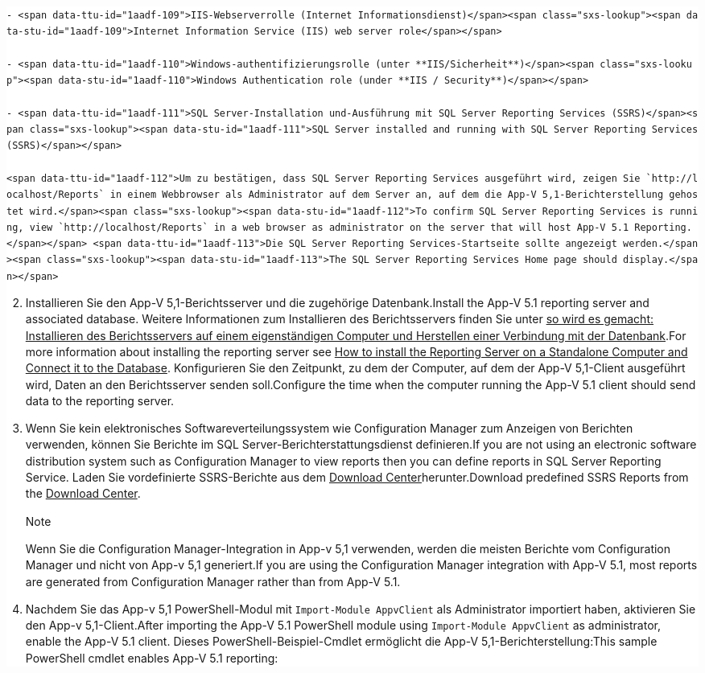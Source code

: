     - <span data-ttu-id="1aadf-109">IIS-Webserverrolle (Internet Informationsdienst)</span><span class="sxs-lookup"><span data-stu-id="1aadf-109">Internet Information Service (IIS) web server role</span></span>

    - <span data-ttu-id="1aadf-110">Windows-authentifizierungsrolle (unter **IIS/Sicherheit**)</span><span class="sxs-lookup"><span data-stu-id="1aadf-110">Windows Authentication role (under **IIS / Security**)</span></span>

    - <span data-ttu-id="1aadf-111">SQL Server-Installation und-Ausführung mit SQL Server Reporting Services (SSRS)</span><span class="sxs-lookup"><span data-stu-id="1aadf-111">SQL Server installed and running with SQL Server Reporting Services (SSRS)</span></span>

    <span data-ttu-id="1aadf-112">Um zu bestätigen, dass SQL Server Reporting Services ausgeführt wird, zeigen Sie `http://localhost/Reports` in einem Webbrowser als Administrator auf dem Server an, auf dem die App-V 5,1-Berichterstellung gehostet wird.</span><span class="sxs-lookup"><span data-stu-id="1aadf-112">To confirm SQL Server Reporting Services is running, view `http://localhost/Reports` in a web browser as administrator on the server that will host App-V 5.1 Reporting.</span></span> <span data-ttu-id="1aadf-113">Die SQL Server Reporting Services-Startseite sollte angezeigt werden.</span><span class="sxs-lookup"><span data-stu-id="1aadf-113">The SQL Server Reporting Services Home page should display.</span></span>

2. <span data-ttu-id="1aadf-114">Installieren Sie den App-V 5,1-Berichtsserver und die zugehörige Datenbank.</span><span class="sxs-lookup"><span data-stu-id="1aadf-114">Install the App-V 5.1 reporting server and associated database.</span></span> <span data-ttu-id="1aadf-115">Weitere Informationen zum Installieren des Berichtsservers finden Sie unter [so wird es gemacht: Installieren des Berichtsservers auf einem eigenständigen Computer und Herstellen einer Verbindung mit der Datenbank](how-to-install-the-reporting-server-on-a-standalone-computer-and-connect-it-to-the-database51.md).</span><span class="sxs-lookup"><span data-stu-id="1aadf-115">For more information about installing the reporting server see [How to install the Reporting Server on a Standalone Computer and Connect it to the Database](how-to-install-the-reporting-server-on-a-standalone-computer-and-connect-it-to-the-database51.md).</span></span> <span data-ttu-id="1aadf-116">Konfigurieren Sie den Zeitpunkt, zu dem der Computer, auf dem der App-V 5,1-Client ausgeführt wird, Daten an den Berichtsserver senden soll.</span><span class="sxs-lookup"><span data-stu-id="1aadf-116">Configure the time when the computer running the App-V 5.1 client should send data to the reporting server.</span></span>

3. <span data-ttu-id="1aadf-117">Wenn Sie kein elektronisches Softwareverteilungssystem wie Configuration Manager zum Anzeigen von Berichten verwenden, können Sie Berichte im SQL Server-Berichterstattungsdienst definieren.</span><span class="sxs-lookup"><span data-stu-id="1aadf-117">If you are not using an electronic software distribution system such as Configuration Manager to view reports then you can define reports in SQL Server Reporting Service.</span></span> <span data-ttu-id="1aadf-118">Laden Sie vordefinierte SSRS-Berichte aus dem [Download Center](https://go.microsoft.com/fwlink/?LinkId=397255)herunter.</span><span class="sxs-lookup"><span data-stu-id="1aadf-118">Download predefined SSRS Reports from the [Download Center](https://go.microsoft.com/fwlink/?LinkId=397255).</span></span>

    > [!NOTE]
    > <span data-ttu-id="1aadf-119">Wenn Sie die Configuration Manager-Integration in App-v 5,1 verwenden, werden die meisten Berichte vom Configuration Manager und nicht von App-v 5,1 generiert.</span><span class="sxs-lookup"><span data-stu-id="1aadf-119">If you are using the Configuration Manager integration with App-V 5.1, most reports are generated from Configuration Manager rather than from App-V 5.1.</span></span>

4. <span data-ttu-id="1aadf-120">Nachdem Sie das App-v 5,1 PowerShell-Modul mit `Import-Module AppvClient` als Administrator importiert haben, aktivieren Sie den App-v 5,1-Client.</span><span class="sxs-lookup"><span data-stu-id="1aadf-120">After importing the App-V 5.1 PowerShell module using `Import-Module AppvClient` as administrator, enable the App-V 5.1 client.</span></span> <span data-ttu-id="1aadf-121">Dieses PowerShell-Beispiel-Cmdlet ermöglicht die App-V 5,1-Berichterstellung:</span><span class="sxs-lookup"><span data-stu-id="1aadf-121">This sample PowerShell cmdlet enables App-V 5.1 reporting:</span></span>

